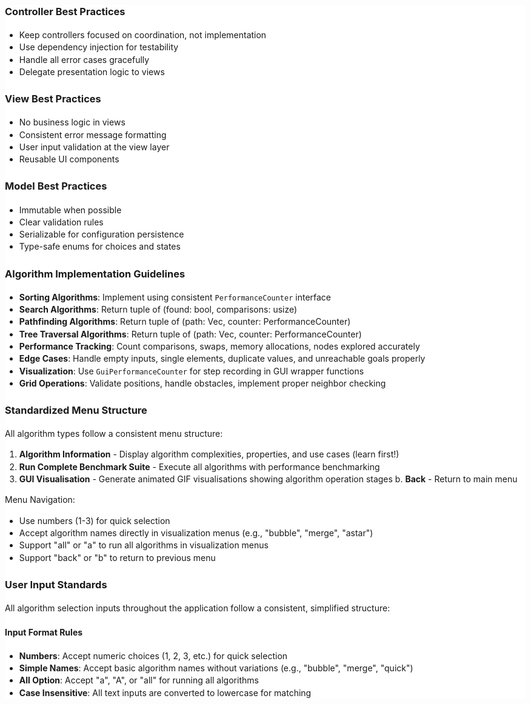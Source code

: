 ### Controller Best Practices
- Keep controllers focused on coordination, not implementation
- Use dependency injection for testability
- Handle all error cases gracefully
- Delegate presentation logic to views

### View Best Practices  
- No business logic in views
- Consistent error message formatting
- User input validation at the view layer
- Reusable UI components

### Model Best Practices
- Immutable when possible
- Clear validation rules
- Serializable for configuration persistence
- Type-safe enums for choices and states

### Algorithm Implementation Guidelines
- **Sorting Algorithms**: Implement using consistent `PerformanceCounter` interface
- **Search Algorithms**: Return tuple of (found: bool, comparisons: usize) 
- **Pathfinding Algorithms**: Return tuple of (path: Vec<Position>, counter: PerformanceCounter)
- **Tree Traversal Algorithms**: Return tuple of (path: Vec<NodeValue>, counter: PerformanceCounter)
- **Performance Tracking**: Count comparisons, swaps, memory allocations, nodes explored accurately
- **Edge Cases**: Handle empty inputs, single elements, duplicate values, and unreachable goals properly
- **Visualization**: Use `GuiPerformanceCounter` for step recording in GUI wrapper functions
- **Grid Operations**: Validate positions, handle obstacles, implement proper neighbor checking

### Standardized Menu Structure
All algorithm types follow a consistent menu structure:
1. **Algorithm Information** - Display algorithm complexities, properties, and use cases (learn first!)
2. **Run Complete Benchmark Suite** - Execute all algorithms with performance benchmarking
3. **GUI Visualisation** - Generate animated GIF visualisations showing algorithm operation stages
b. **Back** - Return to main menu

Menu Navigation:
- Use numbers (1-3) for quick selection
- Accept algorithm names directly in visualization menus (e.g., "bubble", "merge", "astar")
- Support "all" or "a" to run all algorithms in visualization menus
- Support "back" or "b" to return to previous menu

### User Input Standards
All algorithm selection inputs throughout the application follow a consistent, simplified structure:

#### Input Format Rules
- **Numbers**: Accept numeric choices (1, 2, 3, etc.) for quick selection
- **Simple Names**: Accept basic algorithm names without variations (e.g., "bubble", "merge", "quick")
- **All Option**: Accept "a", "A", or "all" for running all algorithms
- **Case Insensitive**: All text inputs are converted to lowercase for matching
